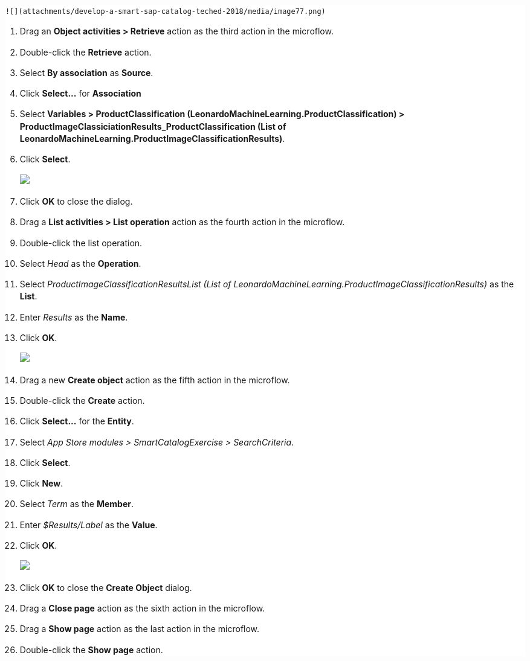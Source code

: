 	![](attachments/develop-a-smart-sap-catalog-teched-2018/media/image77.png)

1. Drag an **Object activities > Retrieve** action as the third action in the microflow.

1. Double-click the **Retrieve** action.

1. Select **By association** as **Source**.

1. Click **Select...** for **Association**

1. Select **Variables > ProductClassification (LeonardoMachineLearning.ProductClassification) > ProductImageClassiciationResults_ProductClassification (List of LeonardoMachineLearning.ProductImageClassificationResults)**.

1. Click **Select**.

	![](attachments/develop-a-smart-sap-catalog-teched-2018/media/image78.png)

1. Click **OK** to close the dialog.

1. Drag a **List activities > List operation** action as the fourth action in the microflow.

1. Double-click the list operation.

1. Select *Head* as the **Operation**.

1. Select *ProductImageClassificationResultsList (List of LeonardoMachineLearning.ProductImageClassificationResults)* as the **List**.

1. Enter *Results* as the **Name**.

1. Click **OK**.

	![](attachments/develop-a-smart-sap-catalog-teched-2018/media/image79.png)

1. Drag a new **Create object** action as the fifth action in the microflow.

1. Double-click the **Create** action.

1. Click **Select...** for the **Entity**.

1. Select *App Store modules > SmartCatalogExercise > SearchCriteria*.

1. Click **Select**.

1. Click **New**.

1. Select *Term* as the **Member**.

1. Enter *$Results/Label* as the **Value**.

1. Click **OK**.

	![](attachments/develop-a-smart-sap-catalog-teched-2018/media/image80.png)

1. Click **OK** to close the **Create Object** dialog.

1. Drag a **Close page** action as the sixth action in the microflow.

1. Drag a **Show page** action as the last action in the microflow.

1. Double-click the **Show page** action.
